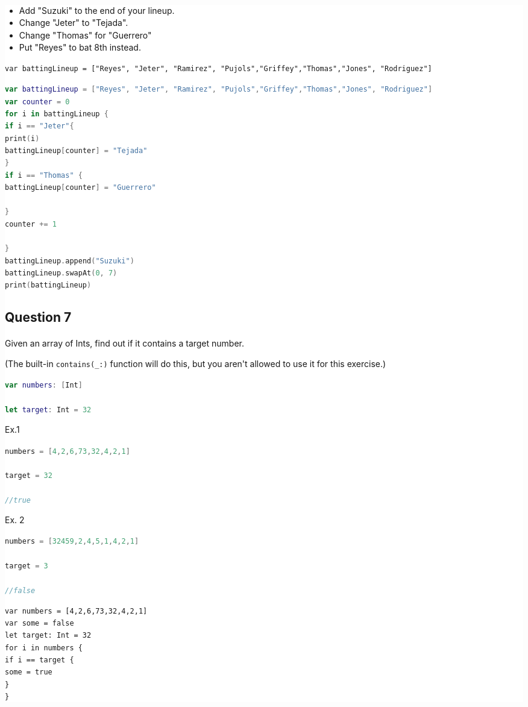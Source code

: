 - Add "Suzuki" to the end of your lineup.
- Change "Jeter" to "Tejada".
- Change "Thomas" for "Guerrero"
- Put "Reyes" to bat 8th instead.

`var battingLineup = ["Reyes", "Jeter", "Ramirez", "Pujols","Griffey","Thomas","Jones", "Rodriguez"]`
```swift
var battingLineup = ["Reyes", "Jeter", "Ramirez", "Pujols","Griffey","Thomas","Jones", "Rodriguez"]
var counter = 0
for i in battingLineup {
if i == "Jeter"{
print(i)
battingLineup[counter] = "Tejada"
}
if i == "Thomas" {
battingLineup[counter] = "Guerrero"

}
counter += 1

}
battingLineup.append("Suzuki")
battingLineup.swapAt(0, 7)
print(battingLineup)
```

## Question 7

Given an array of Ints, find out if it contains a target number.  

(The built-in `contains(_:)` function will do this, but you aren't allowed to use it for this exercise.)


```swift
var numbers: [Int]

let target: Int = 32
```

Ex.1

```swift
numbers = [4,2,6,73,32,4,2,1]

target = 32

//true
```

Ex. 2

```swift
numbers = [32459,2,4,5,1,4,2,1]

target = 3

//false
```
```
var numbers = [4,2,6,73,32,4,2,1]
var some = false
let target: Int = 32
for i in numbers {
if i == target {
some = true
}
}
```